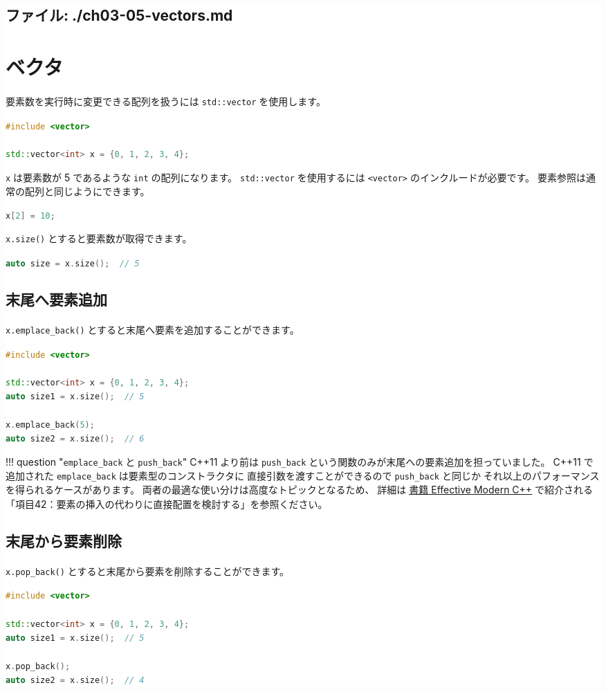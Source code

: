 ファイル: ./ch03-05-vectors.md
-----------------------------
# ベクタ

要素数を実行時に変更できる配列を扱うには `std::vector` を使用します。

```cpp
#include <vector>

std::vector<int> x = {0, 1, 2, 3, 4};
```

`x` は要素数が 5 であるような `int` の配列になります。
`std::vector` を使用するには `<vector>` のインクルードが必要です。
要素参照は通常の配列と同じようにできます。

```cpp
x[2] = 10;
```

`x.size()` とすると要素数が取得できます。

```cpp
auto size = x.size();  // 5
```

## 末尾へ要素追加

`x.emplace_back()` とすると末尾へ要素を追加することができます。

```cpp
#include <vector>

std::vector<int> x = {0, 1, 2, 3, 4};
auto size1 = x.size();  // 5

x.emplace_back(5);
auto size2 = x.size();  // 6
```

!!! question "`emplace_back` と `push_back`"
    C++11 より前は `push_back` という関数のみが末尾への要素追加を担っていました。
    C++11 で追加された `emplace_back` は要素型のコンストラクタに
    直接引数を渡すことができるので `push_back` と同じか
    それ以上のパフォーマンスを得られるケースがあります。
    両者の最適な使い分けは高度なトピックとなるため、
    詳細は [書籍 Effective Modern C++](https://www.oreilly.co.jp/books/9784873117362/) で紹介される
    「項目42：要素の挿入の代わりに直接配置を検討する」を参照ください。

## 末尾から要素削除

`x.pop_back()` とすると末尾から要素を削除することができます。

```cpp
#include <vector>

std::vector<int> x = {0, 1, 2, 3, 4};
auto size1 = x.size();  // 5

x.pop_back();
auto size2 = x.size();  // 4
```


[C/C++]: https://marketplace.visualstudio.com/items?itemName=ms-vscode.cpptools
[cpp-casts]: ch08-01-cpp-casts.md
[cppreference_expressions]: https://ja.cppreference.com/w/cpp/language/expressions-----------------------------
[cpprefjp_nullptr]: https://cpprefjp.github.io/lang/cpp11/nullptr.html
[range-based-for]: ch03-09-range-based-for.md
[cppreference_expressions]: https://ja.cppreference.com/w/cpp/language/expressions
[cppreference_operator_arithmetic]: https://ja.cppreference.com/w/cpp/language/operator_arithmetic
[cppreference-operator-precedence]: https://ja.cppreference.com/w/cpp/language/operator_precedence-----------------------------
[declarations-and-definitions]: ch04-01-declarations-and-definitions.md
[cpprefjp_vector]: https://cpprefjp.github.io/reference/vector/vector.html
[cpprefjp_algorithm]: https://cpprefjp.github.io/reference/algorithm.html
[cppreference_container]: https://ja.cppreference.com/w/cpp/container
[iterator-is-a-diagram]: img/iterator.svg
[cppreference-storage_duration]: https://ja.cppreference.com/w/cpp/language/storage_duration
[プリプロセッサ司令]: appendix-preprocessor-directives.md-----------------------------
[name-mangling]: ch11-04-dynamic-loading-and-name-mangling.md
[cppreference-static]: https://ja.cppreference.com/w/cpp/keyword/static
[malloc-free]: appendix-malloc-and-free.md-----------------------------
[deep_copy_a]: img/deep_copy_a.svg
[deep_copy_b]: img/deep_copy_b.svg
[shallow_copy_a]: img/shallow_copy_a.svg
[shallow_copy_b]: img/shallow_copy_b.svg
[cppreference_auto_ptr]: https://ja.cppreference.com/w/cpp/memory/auto_ptr